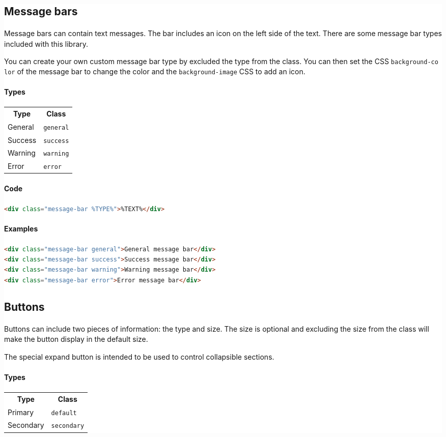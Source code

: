 ## Message bars
Message bars can contain text messages. The bar includes an icon on the left side of the text. There are some message bar types included with this library.

You can create your own custom message bar type by excluded the type from the class. You can then set the CSS `background-color` of the message bar to change the color and the `background-image` CSS to add an icon.

#### Types
<table>
    <tr>
        <th>Type</th>
        <th>Class</th>
    </tr>
    <tr>
        <td>General</td>
        <td><code>general</code></td>
    </tr>
    <tr>
        <td>Success</td>
        <td><code>success</code></td>
    </tr>
    <tr>
        <td>Warning</td>
        <td><code>warning</code></td>
    </tr>
    <tr>
        <td>Error</td>
        <td><code>error</code></td>
    </tr>
</table>

#### Code
```html
<div class="message-bar %TYPE%">%TEXT%</div>
```

#### Examples
```html
<div class="message-bar general">General message bar</div>
<div class="message-bar success">Success message bar</div>
<div class="message-bar warning">Warning message bar</div>
<div class="message-bar error">Error message bar</div>
```

## Buttons
Buttons can include two pieces of information: the type and size. The size is optional and excluding the size from the class will make the button display in the default size.

The special expand button is intended to be used to control collapsible sections.

#### Types
<table>
    <tr>
        <th>Type</th>
        <th>Class</th>
    </tr>
    <tr>
        <td>Primary</td>
        <td><code>default</code></td>
    </tr>
    <tr>
        <td>Secondary</td>
        <td><code>secondary</code></td>
